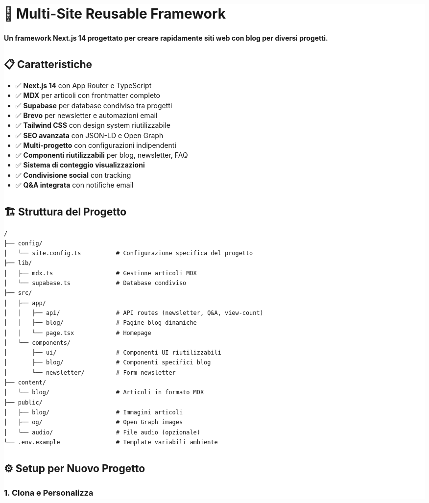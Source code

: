 # 🚀 Multi-Site Reusable Framework

**Un framework Next.js 14 progettato per creare rapidamente siti web con blog per diversi progetti.**

## 📋 Caratteristiche

- ✅ **Next.js 14** con App Router e TypeScript
- ✅ **MDX** per articoli con frontmatter completo  
- ✅ **Supabase** per database condiviso tra progetti
- ✅ **Brevo** per newsletter e automazioni email
- ✅ **Tailwind CSS** con design system riutilizzabile
- ✅ **SEO avanzata** con JSON-LD e Open Graph
- ✅ **Multi-progetto** con configurazioni indipendenti
- ✅ **Componenti riutilizzabili** per blog, newsletter, FAQ
- ✅ **Sistema di conteggio visualizzazioni**
- ✅ **Condivisione social** con tracking
- ✅ **Q&A integrata** con notifiche email

## 🏗 Struttura del Progetto

```
/
├── config/
│   └── site.config.ts          # Configurazione specifica del progetto
├── lib/
│   ├── mdx.ts                  # Gestione articoli MDX
│   └── supabase.ts             # Database condiviso
├── src/
│   ├── app/
│   │   ├── api/                # API routes (newsletter, Q&A, view-count)
│   │   ├── blog/               # Pagine blog dinamiche
│   │   └── page.tsx            # Homepage
│   └── components/
│       ├── ui/                 # Componenti UI riutilizzabili
│       ├── blog/               # Componenti specifici blog
│       └── newsletter/         # Form newsletter
├── content/
│   └── blog/                   # Articoli in formato MDX
├── public/
│   ├── blog/                   # Immagini articoli
│   ├── og/                     # Open Graph images
│   └── audio/                  # File audio (opzionale)
└── .env.example                # Template variabili ambiente
```

## ⚙️ Setup per Nuovo Progetto

### 1. Clona e Personalizza
